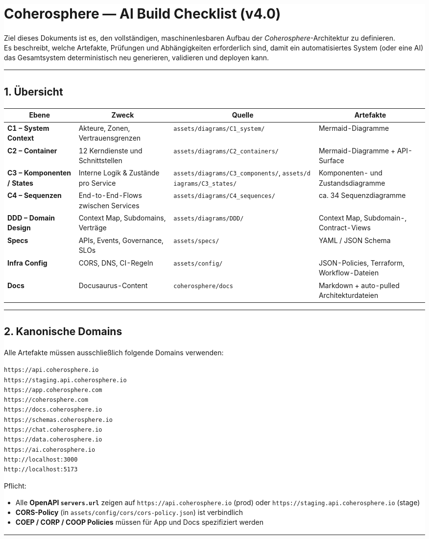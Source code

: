 # Coherosphere — AI Build Checklist (v4.0)

Ziel dieses Dokuments ist es, den vollständigen, maschinenlesbaren Aufbau der *Coherosphere*-Architektur zu definieren.  
Es beschreibt, welche Artefakte, Prüfungen und Abhängigkeiten erforderlich sind, damit ein automatisiertes System (oder eine AI)  
das Gesamtsystem deterministisch neu generieren, validieren und deployen kann.

---

## 1. Übersicht

| Ebene | Zweck | Quelle | Artefakte |
|--------|--------|--------|-----------|
| **C1 – System Context** | Akteure, Zonen, Vertrauensgrenzen | `assets/diagrams/C1_system/` | Mermaid-Diagramme |
| **C2 – Container** | 12 Kerndienste und Schnittstellen | `assets/diagrams/C2_containers/` | Mermaid-Diagramme + API-Surface |
| **C3 – Komponenten / States** | Interne Logik & Zustände pro Service | `assets/diagrams/C3_components/`, `assets/diagrams/C3_states/` | Komponenten- und Zustandsdiagramme |
| **C4 – Sequenzen** | End-to-End-Flows zwischen Services | `assets/diagrams/C4_sequences/` | ca. 34 Sequenzdiagramme |
| **DDD – Domain Design** | Context Map, Subdomains, Verträge | `assets/diagrams/DDD/` | Context Map, Subdomain-, Contract-Views |
| **Specs** | APIs, Events, Governance, SLOs | `assets/specs/` | YAML / JSON Schema |
| **Infra Config** | CORS, DNS, CI-Regeln | `assets/config/` | JSON-Policies, Terraform, Workflow-Dateien |
| **Docs** | Docusaurus-Content | `coherosphere/docs` | Markdown + auto-pulled Architekturdateien |

---

## 2. Kanonische Domains

Alle Artefakte müssen ausschließlich folgende Domains verwenden:

```
https://api.coherosphere.io
https://staging.api.coherosphere.io
https://app.coherosphere.com
https://coherosphere.com
https://docs.coherosphere.io
https://schemas.coherosphere.io
https://chat.coherosphere.io
https://data.coherosphere.io
https://ai.coherosphere.io
http://localhost:3000
http://localhost:5173
```

Pflicht:
- Alle **OpenAPI `servers.url`** zeigen auf `https://api.coherosphere.io` (prod) oder `https://staging.api.coherosphere.io` (stage)
- **CORS-Policy** (in `assets/config/cors/cors-policy.json`) ist verbindlich
- **COEP / CORP / COOP Policies** müssen für App und Docs spezifiziert werden

---